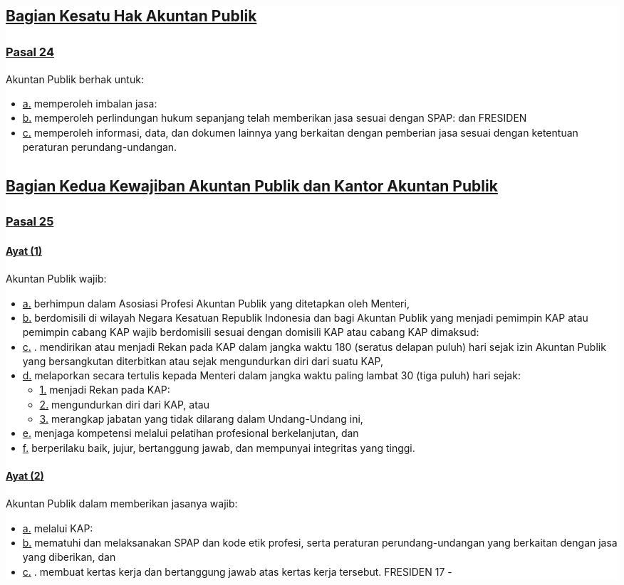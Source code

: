## [Bagian Kesatu Hak Akuntan Publik](http://example.org/legal/peraturan/uu/2011/5/bab/0005/bagian/0001)

### [Pasal 24](http://example.org/legal/peraturan/uu/2011/5/pasal/0024)
Akuntan Publik berhak untuk:
* [a.](http://example.org/legal/peraturan/uu/2011/5/pasal/0024/versi/20110503/huruf/a) memperoleh imbalan jasa:
* [b.](http://example.org/legal/peraturan/uu/2011/5/pasal/0024/versi/20110503/huruf/b) memperoleh perlindungan hukum sepanjang telah memberikan jasa sesuai dengan SPAP: dan FRESIDEN
* [c.](http://example.org/legal/peraturan/uu/2011/5/pasal/0024/versi/20110503/huruf/c) memperoleh informasi, data, dan dokumen lainnya yang berkaitan dengan pemberian jasa sesuai dengan ketentuan peraturan perundang-undangan.



## [Bagian Kedua Kewajiban Akuntan Publik dan Kantor Akuntan Publik](http://example.org/legal/peraturan/uu/2011/5/bab/0005/bagian/0002)

### [Pasal 25](http://example.org/legal/peraturan/uu/2011/5/pasal/0025)

#### [Ayat (1)](http://example.org/legal/peraturan/uu/2011/5/pasal/0025/versi/20110503/ayat/0001)
Akuntan Publik wajib:
* [a.](http://example.org/legal/peraturan/uu/2011/5/pasal/0025/versi/20110503/ayat/0001/huruf/a) berhimpun dalam Asosiasi Profesi Akuntan Publik yang ditetapkan oleh Menteri,
* [b.](http://example.org/legal/peraturan/uu/2011/5/pasal/0025/versi/20110503/ayat/0001/huruf/b) berdomisili di wilayah Negara Kesatuan Republik Indonesia dan bagi Akuntan Publik yang menjadi pemimpin KAP atau pemimpin cabang KAP wajib berdomisili sesuai dengan domisili KAP atau cabang KAP dimaksud:
* [c.](http://example.org/legal/peraturan/uu/2011/5/pasal/0025/versi/20110503/ayat/0001/huruf/c) . mendirikan atau menjadi Rekan pada KAP dalam jangka waktu 180 (seratus delapan puluh) hari sejak izin Akuntan Publik yang bersangkutan diterbitkan atau sejak mengundurkan diri dari suatu KAP,
* [d.](http://example.org/legal/peraturan/uu/2011/5/pasal/0025/versi/20110503/ayat/0001/huruf/d) melaporkan secara tertulis kepada Menteri dalam jangka waktu paling lambat 30 (tiga puluh) hari sejak:
    * [1.](http://example.org/legal/peraturan/uu/2011/5/pasal/0025/versi/20110503/ayat/0001/huruf/d/huruf/0001) menjadi Rekan pada KAP:
    * [2.](http://example.org/legal/peraturan/uu/2011/5/pasal/0025/versi/20110503/ayat/0001/huruf/d/huruf/0002) mengundurkan diri dari KAP, atau
    * [3.](http://example.org/legal/peraturan/uu/2011/5/pasal/0025/versi/20110503/ayat/0001/huruf/d/huruf/0003) merangkap jabatan yang tidak dilarang dalam Undang-Undang ini,
* [e.](http://example.org/legal/peraturan/uu/2011/5/pasal/0025/versi/20110503/ayat/0001/huruf/e) menjaga kompetensi melalui pelatihan profesional berkelanjutan, dan
* [f.](http://example.org/legal/peraturan/uu/2011/5/pasal/0025/versi/20110503/ayat/0001/huruf/f) berperilaku baik, jujur, bertanggung jawab, dan mempunyai integritas yang tinggi.

#### [Ayat (2)](http://example.org/legal/peraturan/uu/2011/5/pasal/0025/versi/20110503/ayat/0002)
Akuntan Publik dalam memberikan jasanya wajib:
* [a.](http://example.org/legal/peraturan/uu/2011/5/pasal/0025/versi/20110503/ayat/0002/huruf/a) melalui KAP:
* [b.](http://example.org/legal/peraturan/uu/2011/5/pasal/0025/versi/20110503/ayat/0002/huruf/b) mematuhi dan melaksanakan SPAP dan kode etik profesi, serta peraturan perundang-undangan yang berkaitan dengan jasa yang diberikan, dan
* [c.](http://example.org/legal/peraturan/uu/2011/5/pasal/0025/versi/20110503/ayat/0002/huruf/c) . membuat kertas kerja dan bertanggung jawab atas kertas kerja tersebut. FRESIDEN 17 -
